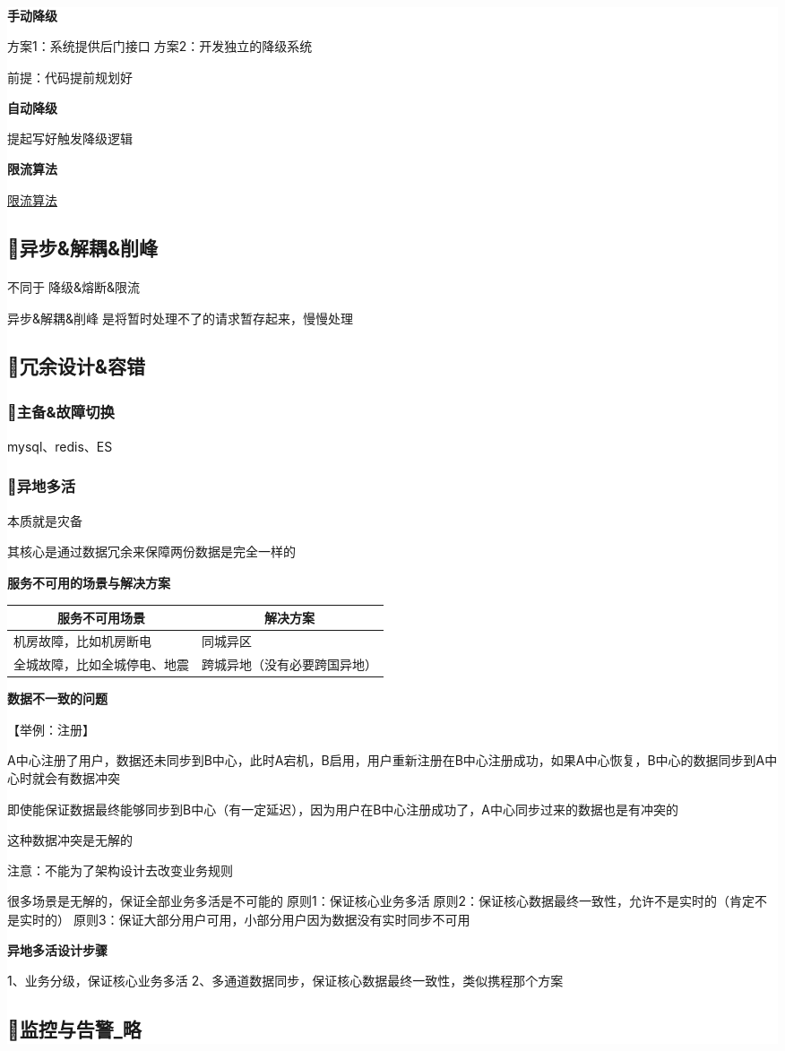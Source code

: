 **手动降级**

方案1：系统提供后门接口
方案2：开发独立的降级系统

前提：代码提前规划好

**自动降级**

提起写好触发降级逻辑

**限流算法**

[限流算法](限流算法.md)

## 🥈异步&解耦&削峰

不同于 降级&熔断&限流

异步&解耦&削峰 是将暂时处理不了的请求暂存起来，慢慢处理

## 🥈冗余设计&容错

### 🥉主备&故障切换

mysql、redis、ES

### 🥉异地多活

本质就是灾备

其核心是通过数据冗余来保障两份数据是完全一样的

**服务不可用的场景与解决方案**

| 服务不可用场景               | 解决方案                     |
| ---------------------------- | ---------------------------- |
| 机房故障，比如机房断电       | 同城异区                     |
| 全城故障，比如全城停电、地震 | 跨城异地（没有必要跨国异地） |

**数据不一致的问题**

【举例：注册】

A中心注册了用户，数据还未同步到B中心，此时A宕机，B启用，用户重新注册在B中心注册成功，如果A中心恢复，B中心的数据同步到A中心时就会有数据冲突

即使能保证数据最终能够同步到B中心（有一定延迟），因为用户在B中心注册成功了，A中心同步过来的数据也是有冲突的

这种数据冲突是无解的

注意：不能为了架构设计去改变业务规则

很多场景是无解的，保证全部业务多活是不可能的
原则1：保证核心业务多活
原则2：保证核心数据最终一致性，允许不是实时的（肯定不是实时的）
原则3：保证大部分用户可用，小部分用户因为数据没有实时同步不可用

**异地多活设计步骤**

1、业务分级，保证核心业务多活
2、多通道数据同步，保证核心数据最终一致性，类似携程那个方案

## 🥈监控与告警_略